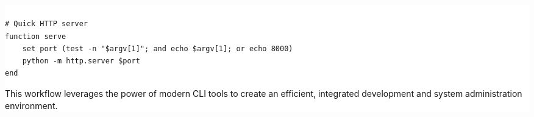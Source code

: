 ```fish

# Quick HTTP server
function serve
    set port (test -n "$argv[1]"; and echo $argv[1]; or echo 8000)
    python -m http.server $port
end
```

This workflow leverages the power of modern CLI tools to create an efficient, integrated development and system administration environment.